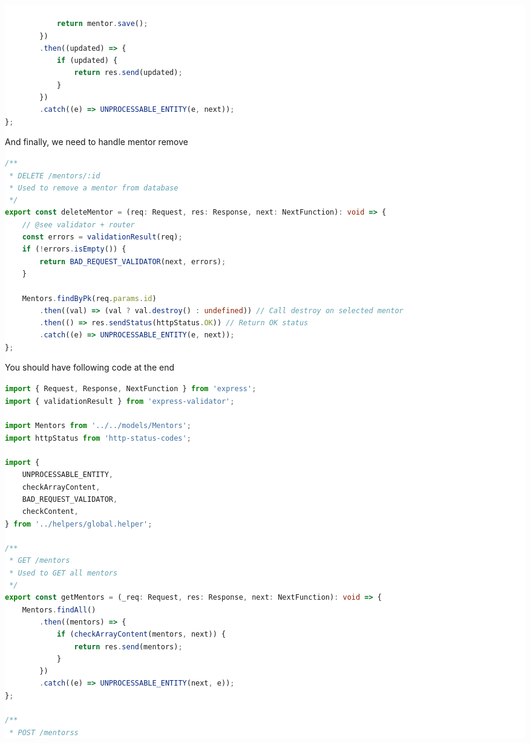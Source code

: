 ``` typescript

            return mentor.save();
        })
        .then((updated) => {
            if (updated) {
                return res.send(updated);
            }
        })
        .catch((e) => UNPROCESSABLE_ENTITY(e, next));
};
```

And finally, we need to handle mentor remove

``` typescript
/**
 * DELETE /mentors/:id
 * Used to remove a mentor from database
 */
export const deleteMentor = (req: Request, res: Response, next: NextFunction): void => {
    // @see validator + router
    const errors = validationResult(req);
    if (!errors.isEmpty()) {
        return BAD_REQUEST_VALIDATOR(next, errors);
    }

    Mentors.findByPk(req.params.id)
        .then((val) => (val ? val.destroy() : undefined)) // Call destroy on selected mentor
        .then(() => res.sendStatus(httpStatus.OK)) // Return OK status
        .catch((e) => UNPROCESSABLE_ENTITY(e, next));
};
```

You should have following code at the end

``` typescript
import { Request, Response, NextFunction } from 'express';
import { validationResult } from 'express-validator';

import Mentors from '../../models/Mentors';
import httpStatus from 'http-status-codes';

import {
    UNPROCESSABLE_ENTITY,
    checkArrayContent,
    BAD_REQUEST_VALIDATOR,
    checkContent,
} from '../helpers/global.helper';

/**
 * GET /mentors
 * Used to GET all mentors
 */
export const getMentors = (_req: Request, res: Response, next: NextFunction): void => {
    Mentors.findAll()
        .then((mentors) => {
            if (checkArrayContent(mentors, next)) {
                return res.send(mentors);
            }
        })
        .catch((e) => UNPROCESSABLE_ENTITY(next, e));
};

/**
 * POST /mentorss
```